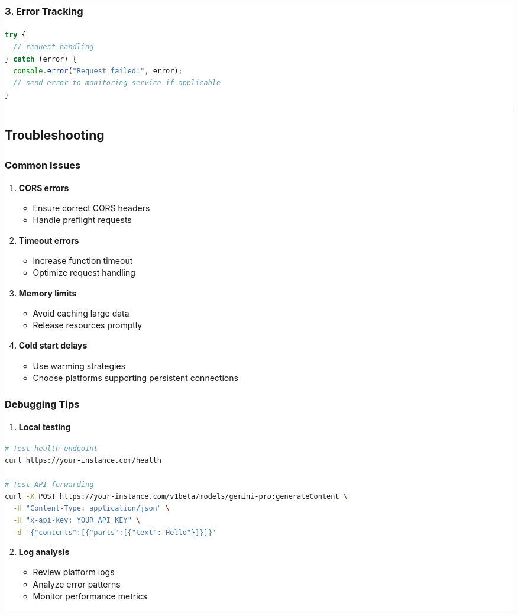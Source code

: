 ### 3. Error Tracking

```javascript
try {
  // request handling
} catch (error) {
  console.error("Request failed:", error);
  // send error to monitoring service if applicable
}
```

---

## Troubleshooting

### Common Issues

1. **CORS errors**

   * Ensure correct CORS headers
   * Handle preflight requests

2. **Timeout errors**

   * Increase function timeout
   * Optimize request handling

3. **Memory limits**

   * Avoid caching large data
   * Release resources promptly

4. **Cold start delays**

   * Use warming strategies
   * Choose platforms supporting persistent connections

### Debugging Tips

1. **Local testing**

```bash
# Test health endpoint
curl https://your-instance.com/health

# Test API forwarding
curl -X POST https://your-instance.com/v1beta/models/gemini-pro:generateContent \
  -H "Content-Type: application/json" \
  -H "x-api-key: YOUR_API_KEY" \
  -d '{"contents":[{"parts":[{"text":"Hello"}]}]}'
```

2. **Log analysis**

   * Review platform logs
   * Analyze error patterns
   * Monitor performance metrics

---